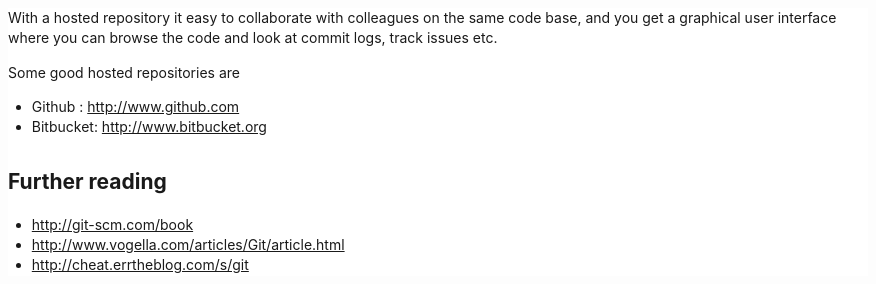 With a hosted repository it easy to collaborate with colleagues on the same code base, and you get a graphical user interface where you can browse the code and look at commit logs, track issues etc. 

Some good hosted repositories are

* Github : http://www.github.com
* Bitbucket: http://www.bitbucket.org

## Further reading

* http://git-scm.com/book
* http://www.vogella.com/articles/Git/article.html
* http://cheat.errtheblog.com/s/git
